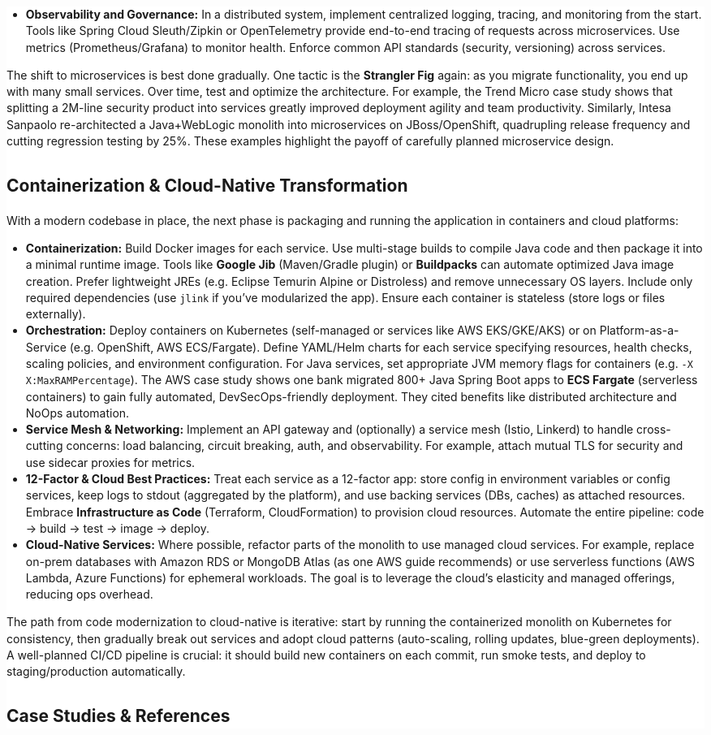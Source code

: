* **Observability and Governance:** In a distributed system, implement centralized logging, tracing, and monitoring from the start. Tools like Spring Cloud Sleuth/Zipkin or OpenTelemetry provide end-to-end tracing of requests across microservices. Use metrics (Prometheus/Grafana) to monitor health. Enforce common API standards (security, versioning) across services.

The shift to microservices is best done gradually. One tactic is the **Strangler Fig** again: as you migrate functionality, you end up with many small services. Over time, test and optimize the architecture. For example, the Trend Micro case study shows that splitting a 2M-line security product into services greatly improved deployment agility and team productivity. Similarly, Intesa Sanpaolo re-architected a Java+WebLogic monolith into microservices on JBoss/OpenShift, quadrupling release frequency and cutting regression testing by 25%. These examples highlight the payoff of carefully planned microservice design.

## Containerization & Cloud-Native Transformation

With a modern codebase in place, the next phase is packaging and running the application in containers and cloud platforms:

* **Containerization:** Build Docker images for each service. Use multi-stage builds to compile Java code and then package it into a minimal runtime image. Tools like **Google Jib** (Maven/Gradle plugin) or **Buildpacks** can automate optimized Java image creation. Prefer lightweight JREs (e.g. Eclipse Temurin Alpine or Distroless) and remove unnecessary OS layers. Include only required dependencies (use `jlink` if you’ve modularized the app). Ensure each container is stateless (store logs or files externally).
* **Orchestration:** Deploy containers on Kubernetes (self-managed or services like AWS EKS/GKE/AKS) or on Platform-as-a-Service (e.g. OpenShift, AWS ECS/Fargate). Define YAML/Helm charts for each service specifying resources, health checks, scaling policies, and environment configuration. For Java services, set appropriate JVM memory flags for containers (e.g. `-XX:MaxRAMPercentage`). The AWS case study shows one bank migrated 800+ Java Spring Boot apps to **ECS Fargate** (serverless containers) to gain fully automated, DevSecOps-friendly deployment. They cited benefits like distributed architecture and NoOps automation.
* **Service Mesh & Networking:** Implement an API gateway and (optionally) a service mesh (Istio, Linkerd) to handle cross-cutting concerns: load balancing, circuit breaking, auth, and observability. For example, attach mutual TLS for security and use sidecar proxies for metrics.
* **12-Factor & Cloud Best Practices:** Treat each service as a 12-factor app: store config in environment variables or config services, keep logs to stdout (aggregated by the platform), and use backing services (DBs, caches) as attached resources. Embrace **Infrastructure as Code** (Terraform, CloudFormation) to provision cloud resources. Automate the entire pipeline: code → build → test → image → deploy.
* **Cloud-Native Services:** Where possible, refactor parts of the monolith to use managed cloud services. For example, replace on-prem databases with Amazon RDS or MongoDB Atlas (as one AWS guide recommends) or use serverless functions (AWS Lambda, Azure Functions) for ephemeral workloads. The goal is to leverage the cloud’s elasticity and managed offerings, reducing ops overhead.

The path from code modernization to cloud-native is iterative: start by running the containerized monolith on Kubernetes for consistency, then gradually break out services and adopt cloud patterns (auto-scaling, rolling updates, blue-green deployments). A well-planned CI/CD pipeline is crucial: it should build new containers on each commit, run smoke tests, and deploy to staging/production automatically.

## Case Studies & References
